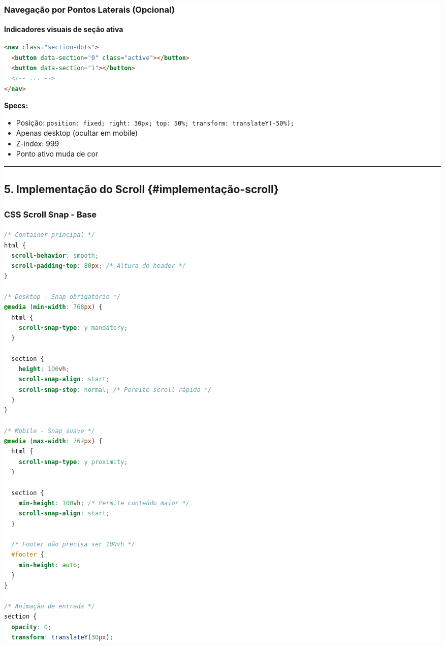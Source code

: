 
### Navegação por Pontos Laterais (Opcional)
**Indicadores visuais de seção ativa**

```html
<nav class="section-dots">
  <button data-section="0" class="active"></button>
  <button data-section="1"></button>
  <!-- ... -->
</nav>
```

**Specs:**
- Posição: `position: fixed; right: 30px; top: 50%; transform: translateY(-50%);`
- Apenas desktop (ocultar em mobile)
- Z-index: 999
- Ponto ativo muda de cor

---

## 5. Implementação do Scroll {#implementação-scroll}

### CSS Scroll Snap - Base

```css
/* Container principal */
html {
  scroll-behavior: smooth;
  scroll-padding-top: 80px; /* Altura do header */
}

/* Desktop - Snap obrigatório */
@media (min-width: 768px) {
  html {
    scroll-snap-type: y mandatory;
  }
  
  section {
    height: 100vh;
    scroll-snap-align: start;
    scroll-snap-stop: normal; /* Permite scroll rápido */
  }
}

/* Mobile - Snap suave */
@media (max-width: 767px) {
  html {
    scroll-snap-type: y proximity;
  }
  
  section {
    min-height: 100vh; /* Permite conteúdo maior */
    scroll-snap-align: start;
  }
  
  /* Footer não precisa ser 100vh */
  #footer {
    min-height: auto;
  }
}

/* Animação de entrada */
section {
  opacity: 0;
  transform: translateY(30px);
```